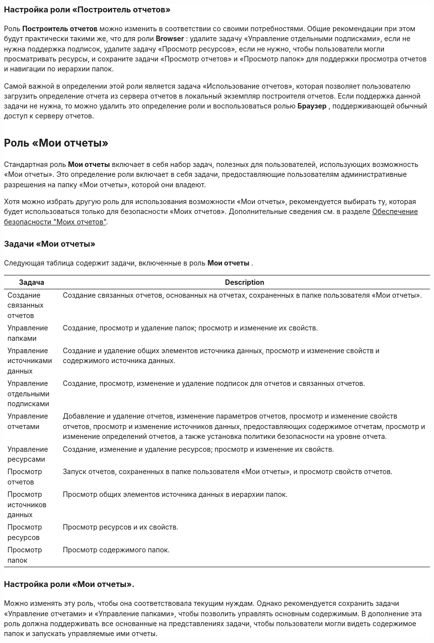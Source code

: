 ### <a name="customizing-the-report-builder-role"></a>Настройка роли «Построитель отчетов»  
 Роль **Построитель отчетов** можно изменить в соответствии со своими потребностями. Общие рекомендации при этом будут практически такими же, что для роли **Browser** : удалите задачу «Управление отдельными подписками», если не нужна поддержка подписок, удалите задачу «Просмотр ресурсов», если не нужно, чтобы пользователи могли просматривать ресурсы, и сохраните задачи «Просмотр отчетов» и «Просмотр папок» для поддержки просмотра отчетов и навигации по иерархии папок.  
  
 Самой важной в определении этой роли является задача «Использование отчетов», которая позволяет пользователю загрузить определение отчета из сервера отчетов в локальный экземпляр построителя отчетов. Если поддержка данной задачи не нужна, то можно удалить это определение роли и воспользоваться ролью **Браузер** , поддерживающей обычный доступ к серверу отчетов.  
  
##  <a name="bkmk_myreports"></a> Роль «Мои отчеты»  
 Стандартная роль **Мои отчеты** включает в себя набор задач, полезных для пользователей, использующих возможность «Мои отчеты». Это определение роли включает в себя задачи, предоставляющие пользователям административные разрешения на папку «Мои отчеты», которой они владеют.  
  
 Хотя можно избрать другую роль для использования возможности «Мои отчеты», рекомендуется выбирать ту, которая будет использоваться только для безопасности «Моих отчетов». Дополнительные сведения см. в разделе [Обеспечение безопасности "Моих отчетов"](../../reporting-services/security/secure-my-reports.md).  
  
### <a name="my-reports-tasks"></a>Задачи «Мои отчеты»  
 Следующая таблица содержит задачи, включенные в роль **Мои отчеты** .  
  
|Задача|Description|  
|----------|-----------------|  
|Создание связанных отчетов|Создание связанных отчетов, основанных на отчетах, сохраненных в папке пользователя «Мои отчеты».|  
|Управление папками|Создание, просмотр и удаление папок; просмотр и изменение их свойств.|  
|Управление источниками данных|Создание и удаление общих элементов источника данных, просмотр и изменение свойств и содержимого источника данных.|  
|Управление отдельными подписками|Создание, просмотр, изменение и удаление подписок для отчетов и связанных отчетов.|  
|Управление отчетами|Добавление и удаление отчетов, изменение параметров отчетов, просмотр и изменение свойств отчетов, просмотр и изменение источников данных, предоставляющих содержимое отчетам, просмотр и изменение определений отчетов, а также установка политики безопасности на уровне отчета.|  
|Управление ресурсами|Создание, изменение и удаление ресурсов; просмотр и изменение их свойств.|  
|Просмотр отчетов|Запуск отчетов, сохраненных в папке пользователя «Мои отчеты», и просмотр свойств отчетов.|  
|Просмотр источников данных|Просмотр общих элементов источника данных в иерархии папок.|  
|Просмотр ресурсов|Просмотр ресурсов и их свойств.|  
|Просмотр папок|Просмотр содержимого папок.|  
  
### <a name="customizing-the-my-reports-role"></a>Настройка роли «Мои отчеты».  
 Можно изменять эту роль, чтобы она соответствовала текущим нуждам. Однако рекомендуется сохранить задачи «Управление отчетами» и «Управление папками», чтобы позволить управлять основным содержимым. В дополнение эта роль должна поддерживать все основанные на представлениях задачи, чтобы пользователи могли видеть содержимое папок и запускать управляемые ими отчеты.  
  